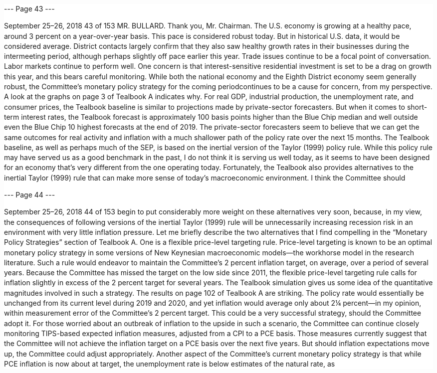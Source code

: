 --- Page 43 ---

September 25–26, 2018 43 of 153
MR. BULLARD. Thank you, Mr. Chairman. The U.S. economy is growing at a healthy
pace, around 3 percent on a year-over-year basis. This pace is considered robust today. But in
historical U.S. data, it would be considered average.
District contacts largely confirm that they also saw healthy growth rates in their
businesses during the intermeeting period, although perhaps slightly off pace earlier this year.
Trade issues continue to be a focal point of conversation. Labor markets continue to perform
well. One concern is that interest-sensitive residential investment is set to be a drag on growth
this year, and this bears careful monitoring.
While both the national economy and the Eighth District economy seem generally robust,
the Committee’s monetary policy strategy for the coming periodcontinues to be a cause for
concern, from my perspective. A look at the graphs on page 3 of Tealbook A indicates why. For
real GDP, industrial production, the unemployment rate, and consumer prices, the Tealbook
baseline is similar to projections made by private-sector forecasters. But when it comes to short-
term interest rates, the Tealbook forecast is approximately 100 basis points higher than the Blue
Chip median and well outside even the Blue Chip 10 highest forecasts at the end of 2019.
The private-sector forecasters seem to believe that we can get the same outcomes for real
activity and inflation with a much shallower path of the policy rate over the next 15 months. The
Tealbook baseline, as well as perhaps much of the SEP, is based on the inertial version of the
Taylor (1999) policy rule. While this policy rule may have served us as a good benchmark in the
past, I do not think it is serving us well today, as it seems to have been designed for an economy
that’s very different from the one operating today.
Fortunately, the Tealbook also provides alternatives to the inertial Taylor (1999) rule that
can make more sense of today’s macroeconomic environment. I think the Committee should

--- Page 44 ---

September 25–26, 2018 44 of 153
begin to put considerably more weight on these alternatives very soon, because, in my view, the
consequences of following versions of the inertial Taylor (1999) rule will be unnecessarily
increasing recession risk in an environment with very little inflation pressure.
Let me briefly describe the two alternatives that I find compelling in the “Monetary
Policy Strategies” section of Tealbook A. One is a flexible price-level targeting rule. Price-level
targeting is known to be an optimal monetary policy strategy in some versions of New
Keynesian macroeconomic models—the workhorse model in the research literature. Such a rule
would endeavor to maintain the Committee’s 2 percent inflation target, on average, over a period
of several years. Because the Committee has missed the target on the low side since 2011, the
flexible price-level targeting rule calls for inflation slightly in excess of the 2 percent target for
several years.
The Tealbook simulation gives us some idea of the quantitative magnitudes involved in
such a strategy. The results on page 102 of Tealbook A are striking. The policy rate would
essentially be unchanged from its current level during 2019 and 2020, and yet inflation would
average only about 2¼ percent—in my opinion, within measurement error of the Committee’s
2 percent target. This could be a very successful strategy, should the Committee adopt it.
For those worried about an outbreak of inflation to the upside in such a scenario, the
Committee can continue closely monitoring TIPS-based expected inflation measures, adjusted
from a CPI to a PCE basis. Those measures currently suggest that the Committee will not
achieve the inflation target on a PCE basis over the next five years. But should inflation
expectations move up, the Committee could adjust appropriately.
Another aspect of the Committee’s current monetary policy strategy is that while PCE
inflation is now about at target, the unemployment rate is below estimates of the natural rate, as

